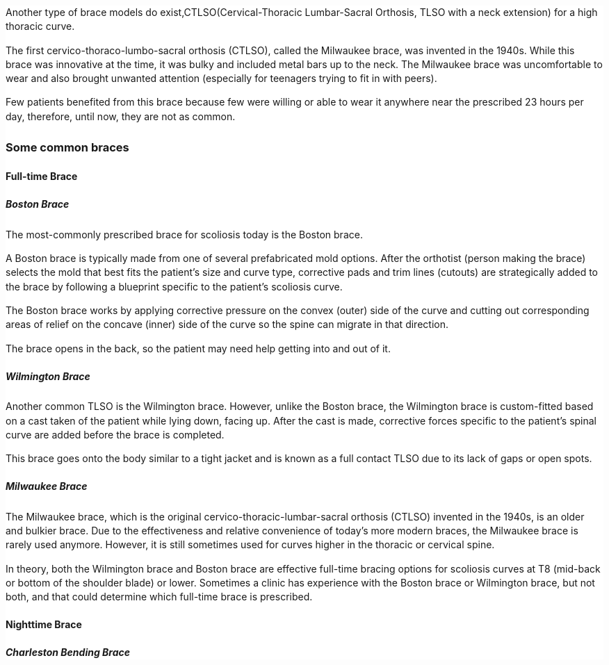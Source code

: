 Another type of brace models do exist,CTLSO(Cervical-Thoracic Lumbar-Sacral Orthosis, TLSO with a neck extension) for a high thoracic curve.

The first cervico-thoraco-lumbo-sacral orthosis (CTLSO), called the Milwaukee brace, was invented in the 1940s. While this brace was innovative at the time, it was bulky and included metal bars up to the neck. The Milwaukee brace was uncomfortable to wear and also brought unwanted attention (especially for teenagers trying to fit in with peers).

Few patients benefited from this brace because few were willing or able to wear it anywhere near the prescribed 23 hours per day, therefore, until now, they are not as common.



### Some common braces

#### Full-time Brace

##### Boston Brace

The most-commonly prescribed brace for scoliosis today is the Boston brace.

A Boston brace is typically made from one of several prefabricated mold options. After the orthotist (person making the brace) selects the mold that best fits the patient’s size and curve type, corrective pads and trim lines (cutouts) are strategically added to the brace by following a blueprint specific to the patient’s scoliosis curve.

The Boston brace works by applying corrective pressure on the convex (outer) side of the curve and cutting out corresponding areas of relief on the concave (inner) side of the curve so the spine can migrate in that direction.

The brace opens in the back, so the patient may need help getting into and out of it.

##### Wilmington Brace

Another common TLSO is the Wilmington brace. However, unlike the Boston brace, the Wilmington brace is custom-fitted based on a cast taken of the patient while lying down, facing up. After the cast is made, corrective forces specific to the patient’s spinal curve are added before the brace is completed.

This brace goes onto the body similar to a tight jacket and is known as a full contact TLSO due to its lack of gaps or open spots.

##### Milwaukee Brace

The Milwaukee brace, which is the original cervico-thoracic-lumbar-sacral orthosis (CTLSO) invented in the 1940s, is an older and bulkier brace. Due to the effectiveness and relative convenience of today’s more modern braces, the Milwaukee brace is rarely used anymore. However, it is still sometimes used for curves higher in the thoracic or cervical spine.

In theory, both the Wilmington brace and Boston brace are effective full-time bracing options for scoliosis curves at T8 (mid-back or bottom of the shoulder blade) or lower. Sometimes a clinic has experience with the Boston brace or Wilmington brace, but not both, and that could determine which full-time brace is prescribed.


#### Nighttime Brace

##### Charleston Bending Brace

